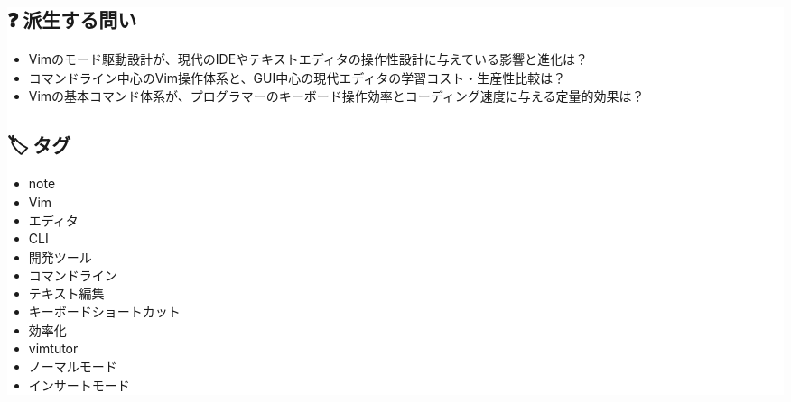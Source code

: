 ## ❓ 派生する問い
- Vimのモード駆動設計が、現代のIDEやテキストエディタの操作性設計に与えている影響と進化は？
- コマンドライン中心のVim操作体系と、GUI中心の現代エディタの学習コスト・生産性比較は？
- Vimの基本コマンド体系が、プログラマーのキーボード操作効率とコーディング速度に与える定量的効果は？

## 🏷️ タグ

- note
- Vim
- エディタ
- CLI
- 開発ツール
- コマンドライン
- テキスト編集
- キーボードショートカット
- 効率化
- vimtutor
- ノーマルモード
- インサートモード
